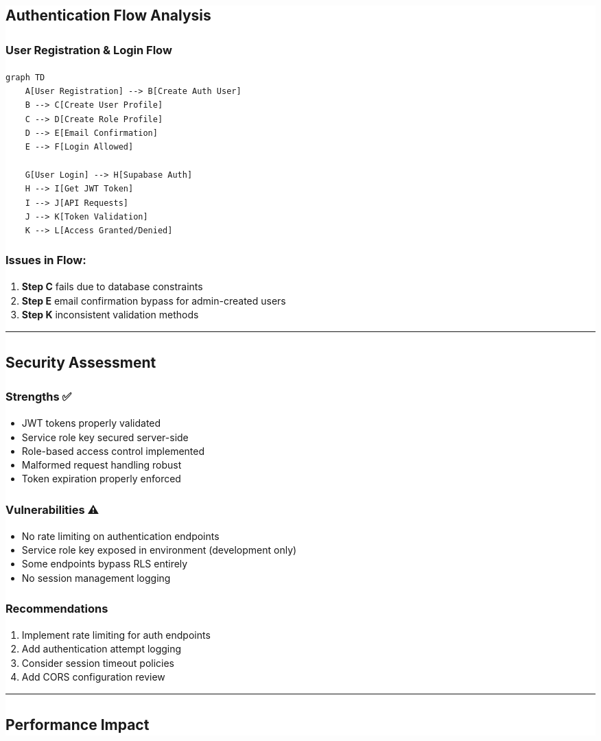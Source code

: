 
## Authentication Flow Analysis

### User Registration & Login Flow
```mermaid
graph TD
    A[User Registration] --> B[Create Auth User]
    B --> C[Create User Profile]
    C --> D[Create Role Profile]
    D --> E[Email Confirmation]
    E --> F[Login Allowed]
    
    G[User Login] --> H[Supabase Auth]
    H --> I[Get JWT Token]
    I --> J[API Requests]
    J --> K[Token Validation]
    K --> L[Access Granted/Denied]
```

### Issues in Flow:
1. **Step C** fails due to database constraints
2. **Step E** email confirmation bypass for admin-created users
3. **Step K** inconsistent validation methods

---

## Security Assessment

### Strengths ✅
- JWT tokens properly validated
- Service role key secured server-side
- Role-based access control implemented
- Malformed request handling robust
- Token expiration properly enforced

### Vulnerabilities ⚠️
- No rate limiting on authentication endpoints
- Service role key exposed in environment (development only)
- Some endpoints bypass RLS entirely
- No session management logging

### Recommendations
1. Implement rate limiting for auth endpoints
2. Add authentication attempt logging
3. Consider session timeout policies
4. Add CORS configuration review

---

## Performance Impact
